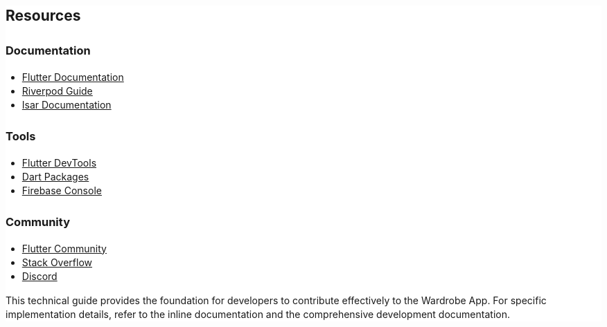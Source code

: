 ## Resources

### Documentation
- [Flutter Documentation](https://docs.flutter.dev/)
- [Riverpod Guide](https://riverpod.dev/docs/introduction/getting_started)
- [Isar Documentation](https://isar.dev/tutorials/quickstart.html)

### Tools
- [Flutter DevTools](https://docs.flutter.dev/development/tools/devtools/overview)
- [Dart Packages](https://pub.dev/)
- [Firebase Console](https://console.firebase.google.com/)

### Community
- [Flutter Community](https://flutter.dev/community)
- [Stack Overflow](https://stackoverflow.com/questions/tagged/flutter)
- [Discord](https://discord.gg/flutter)

This technical guide provides the foundation for developers to contribute effectively to the Wardrobe App. For specific implementation details, refer to the inline documentation and the comprehensive development documentation.